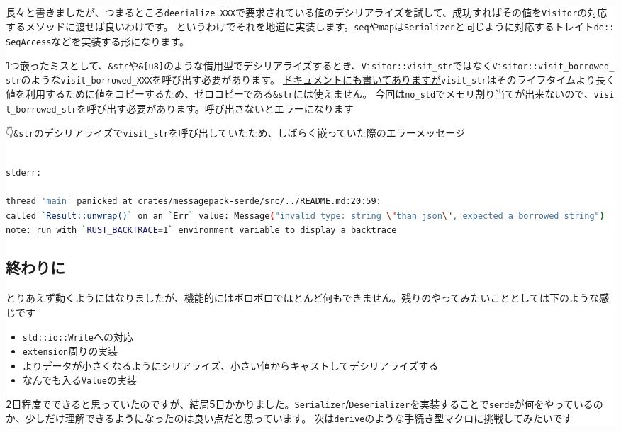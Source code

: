 長々と書きましたが、つまるところ`deerialize_XXX`で要求されている値のデシリアライズを試して、成功すればその値を`Visitor`の対応するメソッドに渡せば良いわけです。
というわけでそれを地道に実装します。`seq`や`map`は`Serializer`と同じように対応するトレイト`de::SeqAccess`などを実装する形になります。

1つ嵌ったミスとして、`&str`や`&[u8]`のような借用型でデシリアライズするとき、`Visitor::visit_str`ではなく`Visitor::visit_borrowed_str`のような`visit_borrowed_XXX`を呼び出す必要があります。
[ドキュメントにも書いてありますが](https://docs.rs/serde/latest/serde/de/trait.Visitor.html#method.visit_str)`visit_str`はそのライフタイムより長く値を利用するために値をコピーするため、ゼロコピーである`&str`には使えません。
今回は`no_std`でメモリ割り当てが出来ないので、`visit_borrowed_str`を呼び出す必要があります。呼び出さないとエラーになります

👇`&str`のデシリアライズで`visit_str`を呼び出していたため、しばらく嵌っていた際のエラーメッセージ

```bash

stderr:

thread 'main' panicked at crates/messagepack-serde/src/../README.md:20:59:
called `Result::unwrap()` on an `Err` value: Message("invalid type: string \"than json\", expected a borrowed string")
note: run with `RUST_BACKTRACE=1` environment variable to display a backtrace
```

## 終わりに

とりあえず動くようにはなりましたが、機能的にはボロボロでほとんど何もできません。残りのやってみたいこととしては下のような感じです

- `std::io::Write`への対応
- `extension`周りの実装
- よりデータが小さくなるようにシリアライズ、小さい値からキャストしてデシリアライズする
- なんでも入る`Value`の実装

2日程度でできると思っていたのですが、結局5日かかりました。`Serializer`/`Deserializer`を実装することで`serde`が何をやっているのか、少しだけ理解できるようになったのは良い点だと思っています。
次は`derive`のような手続き型マクロに挑戦してみたいです
